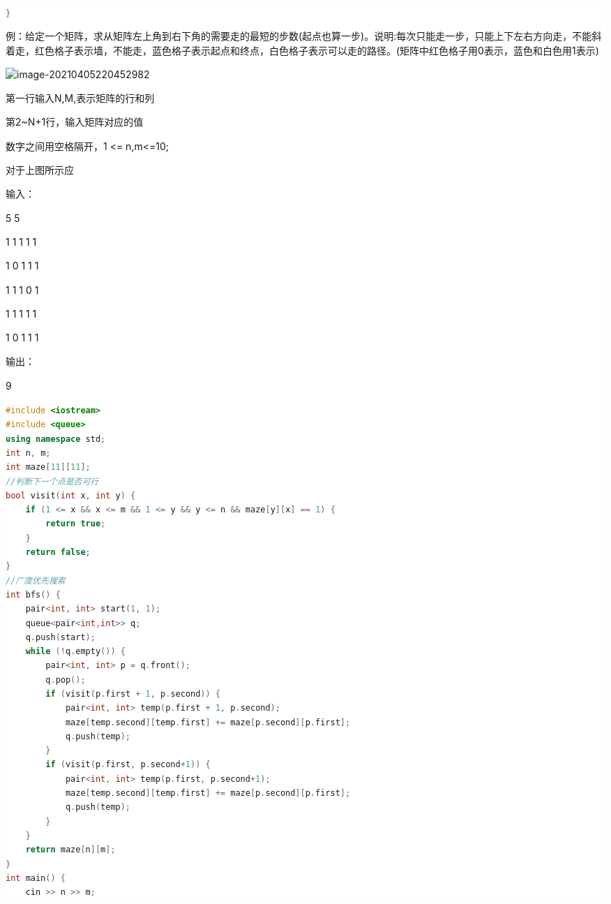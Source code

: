 ```C++
}
```

例：给定一个矩阵，求从矩阵左上角到右下角的需要走的最短的步数(起点也算一步)。说明:每次只能走一步，只能上下左右方向走，不能斜着走，红色格子表示墙，不能走，蓝色格子表示起点和终点，白色格子表示可以走的路径。(矩阵中红色格子用0表示，蓝色和白色用1表示)

![image-20210405220452982](https://i.loli.net/2021/04/06/3dsy9v2xArzFwcG.png)

第一行输入N,M,表示矩阵的行和列

第2~N+1行，输入矩阵对应的值

数字之间用空格隔开，1 <= n,m<=10;

对于上图所示应

输入：

5  5

1 1 1 1 1

1 0 1 1 1

1 1 1 0 1

1 1 1 1 1

1 0 1 1 1

输出：

9

```c++
#include <iostream>
#include <queue>
using namespace std;
int n, m;
int maze[11][11];
//判断下一个点是否可行
bool visit(int x, int y) {
	if (1 <= x && x <= m && 1 <= y && y <= n && maze[y][x] == 1) {
		return true;
	}
	return false;
}
//广度优先搜索
int bfs() {
	pair<int, int> start(1, 1);
	queue<pair<int,int>> q;
	q.push(start);
	while (!q.empty()) {
		pair<int, int> p = q.front();
		q.pop();
		if (visit(p.first + 1, p.second)) {
			pair<int, int> temp(p.first + 1, p.second);
			maze[temp.second][temp.first] += maze[p.second][p.first];
			q.push(temp);
		}
		if (visit(p.first, p.second+1)) {
			pair<int, int> temp(p.first, p.second+1);
			maze[temp.second][temp.first] += maze[p.second][p.first];
			q.push(temp);
		}
	}
	return maze[n][m];
}
int main() {
	cin >> n >> m;
```